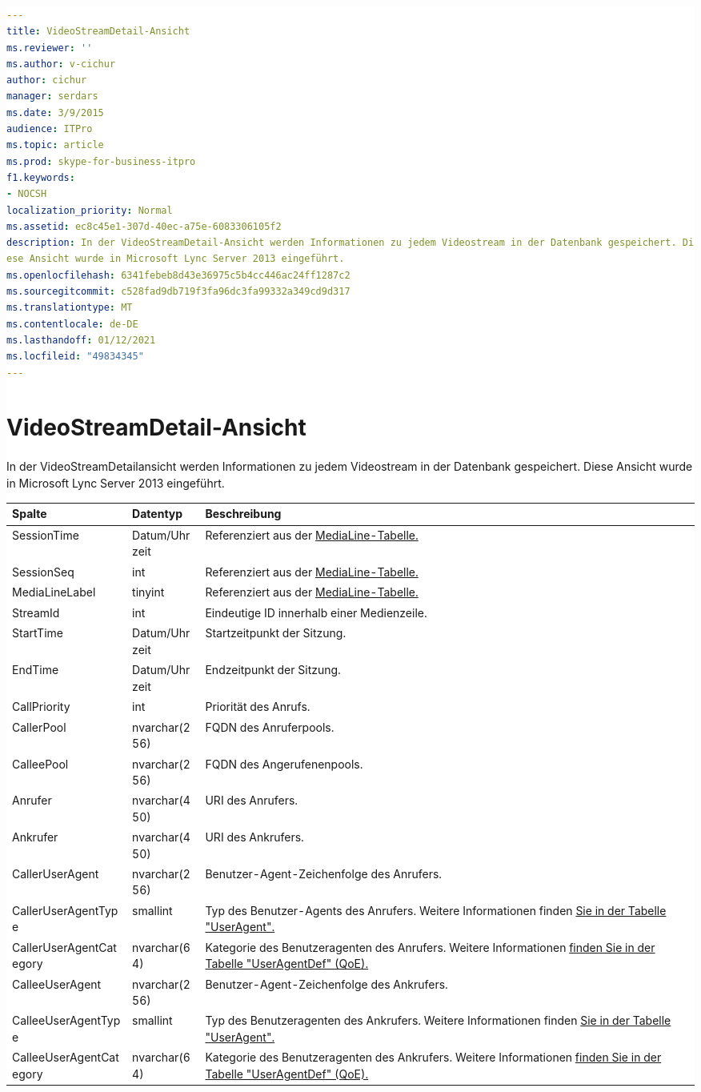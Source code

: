 ```yaml
---
title: VideoStreamDetail-Ansicht
ms.reviewer: ''
ms.author: v-cichur
author: cichur
manager: serdars
ms.date: 3/9/2015
audience: ITPro
ms.topic: article
ms.prod: skype-for-business-itpro
f1.keywords:
- NOCSH
localization_priority: Normal
ms.assetid: ec8c45e1-307d-40ec-a75e-6083306105f2
description: In der VideoStreamDetail-Ansicht werden Informationen zu jedem Videostream in der Datenbank gespeichert. Diese Ansicht wurde in Microsoft Lync Server 2013 eingeführt.
ms.openlocfilehash: 6341febeb8d43e36975c5b4cc446ac24ff1287c2
ms.sourcegitcommit: c528fad9db719f3fa96dc3fa99332a349cd9d317
ms.translationtype: MT
ms.contentlocale: de-DE
ms.lasthandoff: 01/12/2021
ms.locfileid: "49834345"
---
```

# <a name="videostreamdetail-view"></a>VideoStreamDetail-Ansicht
 
In der VideoStreamDetailansicht werden Informationen zu jedem Videostream in der Datenbank gespeichert. Diese Ansicht wurde in Microsoft Lync Server 2013 eingeführt.
  
|**Spalte**|**Datentyp**|**Beschreibung**|
|:-----|:-----|:-----|
|SessionTime  <br/> |Datum/Uhrzeit  <br/> |Referenziert aus der [MediaLine-Tabelle.](medialine-0.md)  <br/> |
|SessionSeq  <br/> |int  <br/> |Referenziert aus der [MediaLine-Tabelle.](medialine-0.md)  <br/> |
|MediaLineLabel  <br/> |tinyint  <br/> |Referenziert aus der [MediaLine-Tabelle.](medialine-0.md)  <br/> |
|StreamId  <br/> |int  <br/> |Eindeutige ID innerhalb einer Medienzeile.  <br/> |
|StartTime  <br/> |Datum/Uhrzeit  <br/> |Startzeitpunkt der Sitzung.  <br/> |
|EndTime  <br/> |Datum/Uhrzeit  <br/> |Endzeitpunkt der Sitzung.  <br/> |
|CallPriority  <br/> |int  <br/> |Priorität des Anrufs.  <br/> |
|CallerPool  <br/> |nvarchar(256)  <br/> |FQDN des Anruferpools.  <br/> |
|CalleePool  <br/> |nvarchar(256)  <br/> |FQDN des Angerufenenpools.  <br/> |
|Anrufer  <br/> |nvarchar(450)  <br/> |URI des Anrufers.  <br/> |
|Ankrufer  <br/> |nvarchar(450)  <br/> |URI des Ankrufers.  <br/> |
|CallerUserAgent  <br/> |nvarchar(256)  <br/> |Benutzer-Agent-Zeichenfolge des Anrufers.  <br/> |
|CallerUserAgentType  <br/> |smallint  <br/> |Typ des Benutzer-Agents des Anrufers. Weitere Informationen finden [Sie in der Tabelle "UserAgent".](useragent.md) <br/> |
|CallerUserAgentCategory  <br/> |nvarchar(64)  <br/> |Kategorie des Benutzeragenten des Anrufers. Weitere Informationen [finden Sie in der Tabelle "UserAgentDef" (QoE).](useragentdef-qoe.md) <br/> |
|CalleeUserAgent  <br/> |nvarchar(256)  <br/> |Benutzer-Agent-Zeichenfolge des Ankrufers.  <br/> |
|CalleeUserAgentType  <br/> |smallint  <br/> |Typ des Benutzeragenten des Ankrufers. Weitere Informationen finden [Sie in der Tabelle "UserAgent".](useragent.md) <br/> |
|CalleeUserAgentCategory  <br/> |nvarchar(64)  <br/> |Kategorie des Benutzeragenten des Ankrufers. Weitere Informationen [finden Sie in der Tabelle "UserAgentDef" (QoE).](useragentdef-qoe.md) <br/> |